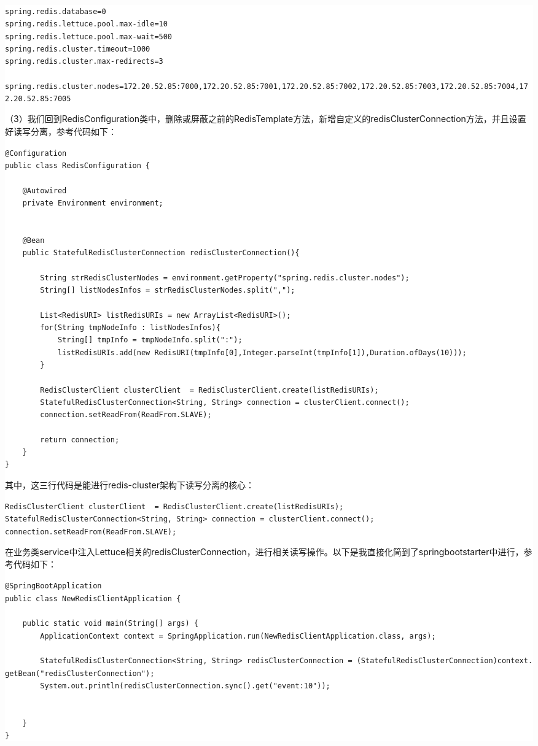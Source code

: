 ```
spring.redis.database=0
spring.redis.lettuce.pool.max-idle=10
spring.redis.lettuce.pool.max-wait=500
spring.redis.cluster.timeout=1000
spring.redis.cluster.max-redirects=3

spring.redis.cluster.nodes=172.20.52.85:7000,172.20.52.85:7001,172.20.52.85:7002,172.20.52.85:7003,172.20.52.85:7004,172.20.52.85:7005   
```

（3）我们回到RedisConfiguration类中，删除或屏蔽之前的RedisTemplate方法，新增自定义的redisClusterConnection方法，并且设置好读写分离，参考代码如下： 

```
@Configuration
public class RedisConfiguration {

    @Autowired
    private Environment environment;


    @Bean
    public StatefulRedisClusterConnection redisClusterConnection(){

        String strRedisClusterNodes = environment.getProperty("spring.redis.cluster.nodes");
        String[] listNodesInfos = strRedisClusterNodes.split(",");

        List<RedisURI> listRedisURIs = new ArrayList<RedisURI>();
        for(String tmpNodeInfo : listNodesInfos){
            String[] tmpInfo = tmpNodeInfo.split(":");
            listRedisURIs.add(new RedisURI(tmpInfo[0],Integer.parseInt(tmpInfo[1]),Duration.ofDays(10)));
        }

        RedisClusterClient clusterClient  = RedisClusterClient.create(listRedisURIs);
        StatefulRedisClusterConnection<String, String> connection = clusterClient.connect();
        connection.setReadFrom(ReadFrom.SLAVE);

        return connection;
    }
}
```

其中，这三行代码是能进行redis-cluster架构下读写分离的核心： 

```
RedisClusterClient clusterClient  = RedisClusterClient.create(listRedisURIs);
StatefulRedisClusterConnection<String, String> connection = clusterClient.connect();
connection.setReadFrom(ReadFrom.SLAVE);  
```

在业务类service中注入Lettuce相关的redisClusterConnection，进行相关读写操作。以下是我直接化简到了springbootstarter中进行，参考代码如下： 

```
@SpringBootApplication
public class NewRedisClientApplication {

    public static void main(String[] args) {
        ApplicationContext context = SpringApplication.run(NewRedisClientApplication.class, args);

        StatefulRedisClusterConnection<String, String> redisClusterConnection = (StatefulRedisClusterConnection)context.getBean("redisClusterConnection");
        System.out.println(redisClusterConnection.sync().get("event:10"));


    }
}
```